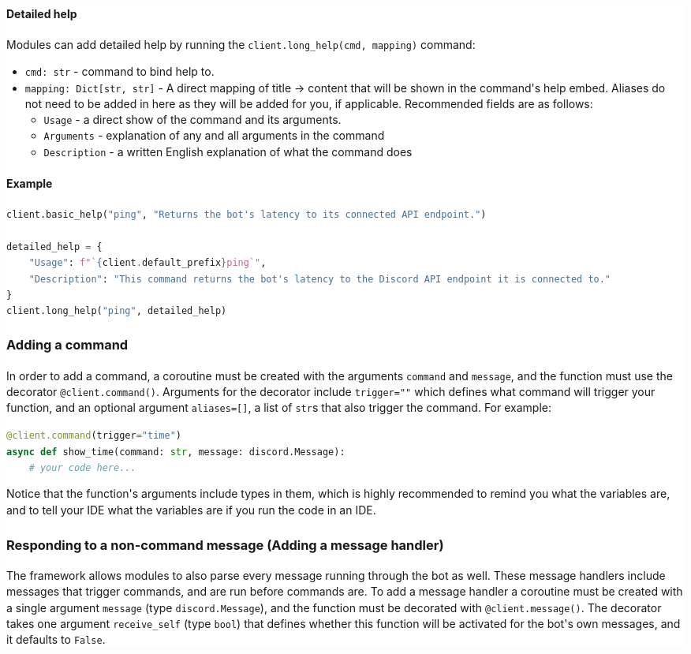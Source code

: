 #### Detailed help
Modules can add detailed help by running the `client.long_help(cmd, mapping)` command:
* `cmd: str` - command to bind help to.
* `mapping: Dict[str, str]` - A direct mapping of title -> content that will be shown in the command's help embed.
Aliases do not need to be added in here as they will be added for you, if applicable. Recommended fields are as follows:
	* `Usage` - a direct show of the command and its arguments.
	* `Arguments` - explanation of any and all arguments in the command
	* `Description` - a written English explanation of what the command does

#### Example
```python
client.basic_help("ping", "Returns the bot's latency to its connected API endpoint.")

detailed_help = {
	"Usage": f"`{client.default_prefix}ping`",
	"Description": "This command returns the bot's latency to the Discord API endpoint it is connected to."
}
client.long_help("ping", detailed_help)

``` 

### Adding a command
In order to add a command, a coroutine must be created with the arguments `command` and `message`, and the function
must use the decorator `@client.command()`. Arguments for the decorator include `trigger=""` which defines what command
will trigger your function, and an optional argument `aliases=[]`, a list of `str`s that also trigger the command.
For example:
```python
@client.command(trigger="time")
async def show_time(command: str, message: discord.Message):
	# your code here...
```
Notice that the function's arguments include types in them, which is highly recommended to remind you what the variables
are, and to tell your IDE what the variables are if you run the code in an IDE.  

### Responding to a non-command message (Adding a message handler)
The framework allows modules to also parse every message running through the bot as well. These message handlers include
messages that trigger commands, and are run before commands are. To add a message handler a coroutine must be created 
with a single argument `message` (type `discord.Message`), and the function must be decorated with `@client.message()`. 
The decorator takes one argument `receive_self` (type `bool`) that defines whether this function will be activated for 
the bot's own messages, and it defaults to `False`.
